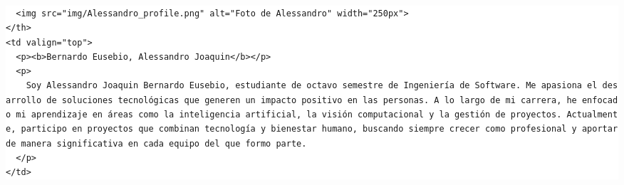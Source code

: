       <img src="img/Alessandro_profile.png" alt="Foto de Alessandro" width="250px">
    </th>
    <td valign="top">
      <p><b>Bernardo Eusebio, Alessandro Joaquin</b></p>
      <p>
        Soy Alessandro Joaquin Bernardo Eusebio, estudiante de octavo semestre de Ingeniería de Software. Me apasiona el desarrollo de soluciones tecnológicas que generen un impacto positivo en las personas. A lo largo de mi carrera, he enfocado mi aprendizaje en áreas como la inteligencia artificial, la visión computacional y la gestión de proyectos. Actualmente, participo en proyectos que combinan tecnología y bienestar humano, buscando siempre crecer como profesional y aportar de manera significativa en cada equipo del que formo parte.
      </p>
    </td>
  </tr>
  <tr>
    <th>